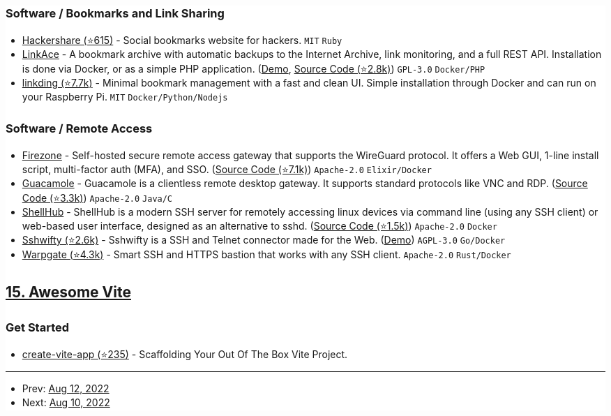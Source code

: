 ### Software / Bookmarks and Link Sharing

*   [Hackershare (⭐615)](https://github.com/hackershare/hackershare) - Social bookmarks website for hackers. `MIT` `Ruby`
*   [LinkAce](https://www.linkace.org/) - A bookmark archive with automatic backups to the Internet Archive, link monitoring, and a full REST API. Installation is done via Docker, or as a simple PHP application. ([Demo](https://demo.linkace.org/guest/links), [Source Code (⭐2.8k)](https://github.com/Kovah/LinkAce/)) `GPL-3.0` `Docker/PHP`
*   [linkding (⭐7.7k)](https://github.com/sissbruecker/linkding) - Minimal bookmark management with a fast and clean UI. Simple installation through Docker and can run on your Raspberry Pi. `MIT` `Docker/Python/Nodejs`

### Software / Remote Access

*   [Firezone](https://www.firezone.dev/) - Self-hosted secure remote access gateway that supports the WireGuard protocol. It offers a Web GUI, 1-line install script, multi-factor auth (MFA), and SSO. ([Source Code (⭐7.1k)](https://github.com/firezone/firezone)) `Apache-2.0` `Elixir/Docker`
*   [Guacamole](https://guacamole.apache.org) - Guacamole is a clientless remote desktop gateway. It supports standard protocols like VNC and RDP. ([Source Code (⭐3.3k)](https://github.com/apache/guacamole-server)) `Apache-2.0` `Java/C`
*   [ShellHub](https://www.shellhub.io) - ShellHub is a modern SSH server for remotely accessing linux devices via command line (using any SSH client) or web-based user interface, designed as an alternative to sshd. ([Source Code (⭐1.5k)](https://github.com/shellhub-io/shellhub)) `Apache-2.0` `Docker`
*   [Sshwifty (⭐2.6k)](https://github.com/nirui/sshwifty) - Sshwifty is a SSH and Telnet connector made for the Web. ([Demo](https://sshwifty-demo.nirui.org)) `AGPL-3.0` `Go/Docker`
*   [Warpgate (⭐4.3k)](https://github.com/warp-tech/warpgate) - Smart SSH and HTTPS bastion that works with any SSH client. `Apache-2.0` `Rust/Docker`

## [15. Awesome Vite](/content/vitejs/awesome-vite/README.md)

### Get Started

*   [create-vite-app (⭐235)](https://github.com/ErKeLost/create-vite-app) - Scaffolding Your Out Of The Box Vite Project.

---

- Prev: [Aug 12, 2022](/content/2022/08/12/README.md)
- Next: [Aug 10, 2022](/content/2022/08/10/README.md)